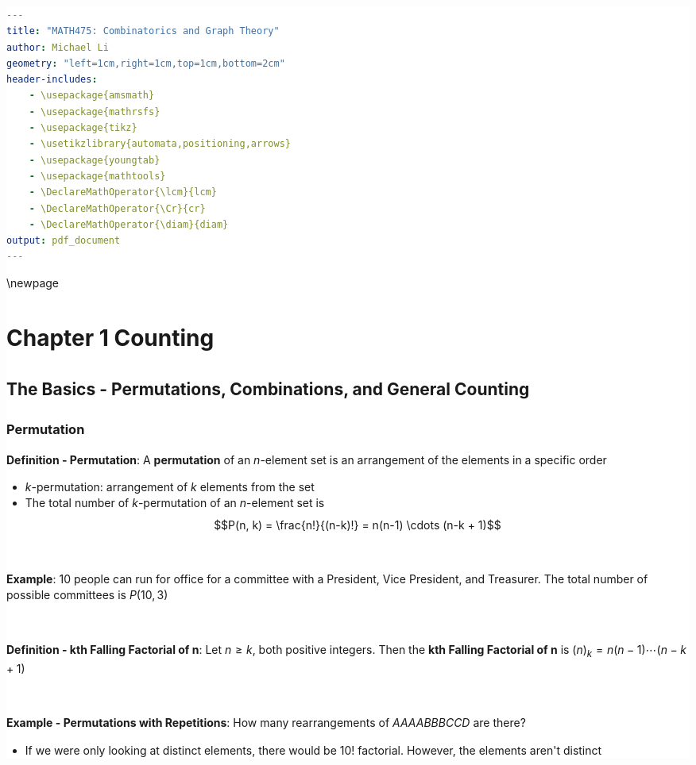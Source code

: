 ```yaml
---
title: "MATH475: Combinatorics and Graph Theory"
author: Michael Li
geometry: "left=1cm,right=1cm,top=1cm,bottom=2cm"
header-includes:
    - \usepackage{amsmath}
    - \usepackage{mathrsfs}
    - \usepackage{tikz}
    - \usetikzlibrary{automata,positioning,arrows}
    - \usepackage{youngtab}
    - \usepackage{mathtools}
    - \DeclareMathOperator{\lcm}{lcm}
    - \DeclareMathOperator{\Cr}{cr}
    - \DeclareMathOperator{\diam}{diam}
output: pdf_document
---
```


\newpage

# Chapter 1 Counting

## The Basics - Permutations, Combinations, and General Counting

### Permutation

**Definition - Permutation**: A **permutation** of an $n$-element set is an arrangement of the elements in a specific order

- $k$-permutation: arrangement of $k$ elements from the set
- The total number of $k$-permutation of an $n$-element set is
$$P(n, k) = \frac{n!}{(n-k)!} = n(n-1) \cdots (n-k + 1)$$

&nbsp;

**Example**: 10 people can run for office for a committee with a President, Vice President, and Treasurer. The total number of possible committees is $P(10, 3)$

&nbsp;

**Definition - $\mathbf{k}$th Falling Factorial of $\mathbf{n}$**: Let $n \geq k$, both positive integers. Then the **$\mathbf{k}$th Falling Factorial of $\mathbf{n}$** is $(n)_k = n(n-1) \cdots (n- k + 1)$

&nbsp;


**Example - Permutations with Repetitions**: How many rearrangements of $AAAABBBCCD$ are there?

- If we were only looking at distinct elements, there would be $10!$ factorial. However, the elements aren't distinct
